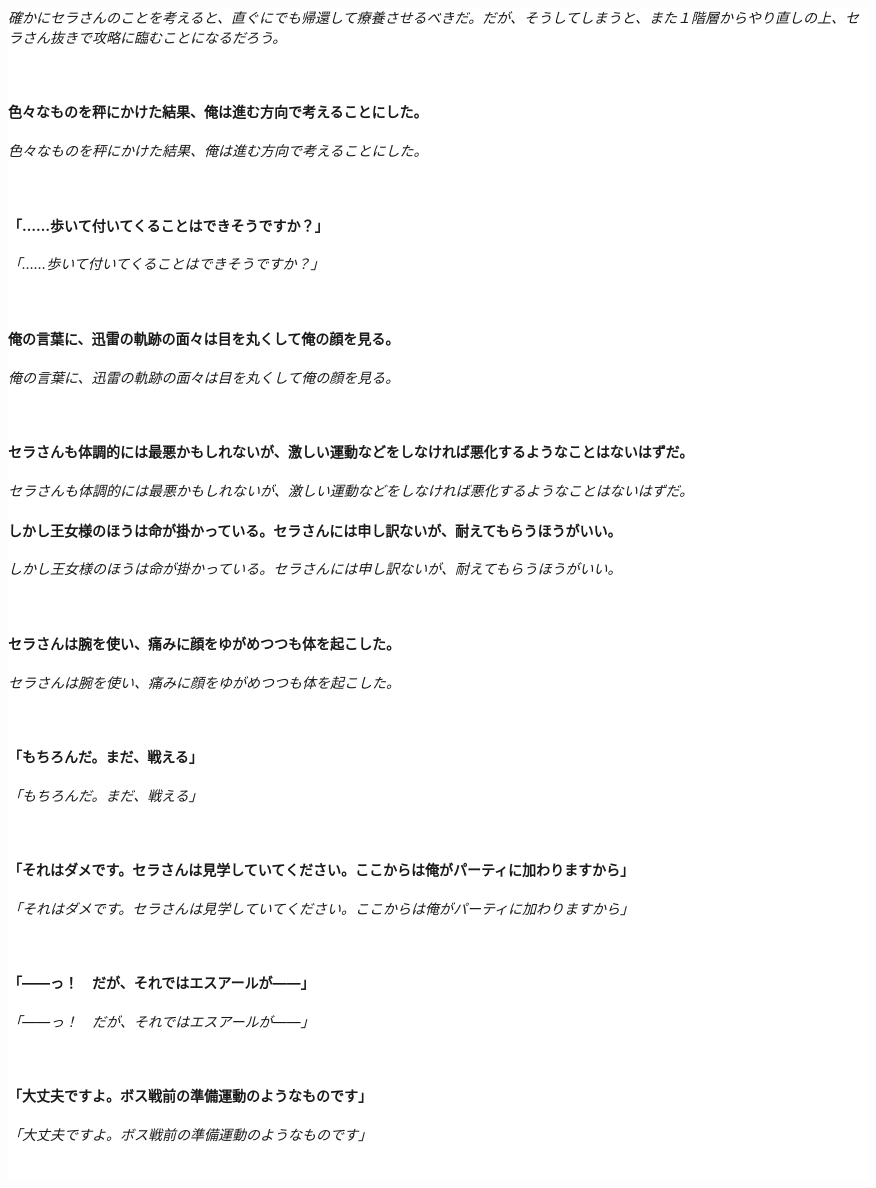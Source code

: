 *確かにセラさんのことを考えると、直ぐにでも帰還して療養させるべきだ。だが、そうしてしまうと、また１階層からやり直しの上、セラさん抜きで攻略に臨むことになるだろう。*

&nbsp;

#### 色々なものを秤にかけた結果、俺は進む方向で考えることにした。

*色々なものを秤にかけた結果、俺は進む方向で考えることにした。*

&nbsp;

#### 「……歩いて付いてくることはできそうですか？」

*「……歩いて付いてくることはできそうですか？」*

&nbsp;

#### 俺の言葉に、迅雷の軌跡の面々は目を丸くして俺の顔を見る。

*俺の言葉に、迅雷の軌跡の面々は目を丸くして俺の顔を見る。*

&nbsp;

#### セラさんも体調的には最悪かもしれないが、激しい運動などをしなければ悪化するようなことはないはずだ。

*セラさんも体調的には最悪かもしれないが、激しい運動などをしなければ悪化するようなことはないはずだ。*

#### しかし王女様のほうは命が掛かっている。セラさんには申し訳ないが、耐えてもらうほうがいい。

*しかし王女様のほうは命が掛かっている。セラさんには申し訳ないが、耐えてもらうほうがいい。*

&nbsp;

#### セラさんは腕を使い、痛みに顔をゆがめつつも体を起こした。

*セラさんは腕を使い、痛みに顔をゆがめつつも体を起こした。*

&nbsp;

#### 「もちろんだ。まだ、戦える」

*「もちろんだ。まだ、戦える」*

&nbsp;

#### 「それはダメです。セラさんは見学していてください。ここからは俺がパーティに加わりますから」

*「それはダメです。セラさんは見学していてください。ここからは俺がパーティに加わりますから」*

&nbsp;

#### 「――っ！　だが、それではエスアールが――」

*「――っ！　だが、それではエスアールが――」*

&nbsp;

#### 「大丈夫ですよ。ボス戦前の準備運動のようなものです」

*「大丈夫ですよ。ボス戦前の準備運動のようなものです」*

&nbsp;
